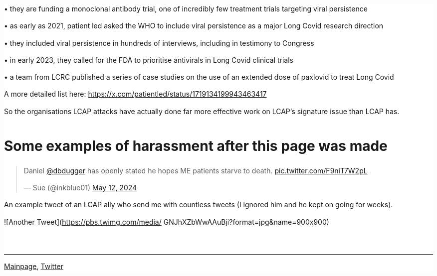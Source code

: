 •	⁠they are funding a monoclonal antibody trial, one of incredibly few treatment trials targeting viral persistence

•	⁠as early as 2021, patient led asked the WHO to include viral persistence as a major Long Covid research direction

•	⁠they included viral persistence in hundreds of interviews, including in testimony to Congress

•	⁠in early 2023, they called for the FDA to prioritise antivirals in Long Covid clinical trials

•	⁠a team from LCRC published a series of case studies on the use of an extended dose of paxlovid to treat Long Covid

A more detailed list here: https://x.com/patientled/status/1719134199943463417

So the organisations LCAP attacks have actually done far more effective work on LCAP’s signature issue than LCAP has.

# Some examples of harassment after this page was made
<blockquote class="twitter-tweet"><p lang="en" dir="ltr">Daniel <a href="https://twitter.com/dbdugger?ref_src=twsrc%5Etfw">@dbdugger</a> has openly stated he hopes ME patients starve to death. <a href="https://t.co/F9niT7W2pL">pic.twitter.com/F9niT7W2pL</a></p>&mdash; Sue (@inkblue01) <a href="https://twitter.com/inkblue01/status/1789636434883657761?ref_src=twsrc%5Etfw">May 12, 2024</a></blockquote> <script async src="https://platform.twitter.com/widgets.js" charset="utf-8"></script>

An example tweet of an LCAP ally who send me with countless tweets (I ignored him and he kept on going for weeks).

![Another Tweet](https://pbs.twimg.com/media/
GNJhXZbWwAAuBji?format=jpg&name=900x900)
<br/><br/><br/>

---

[Mainpage](https://me-cfs.github.io), [Twitter](https://twitter.com/yann_mecfs)

